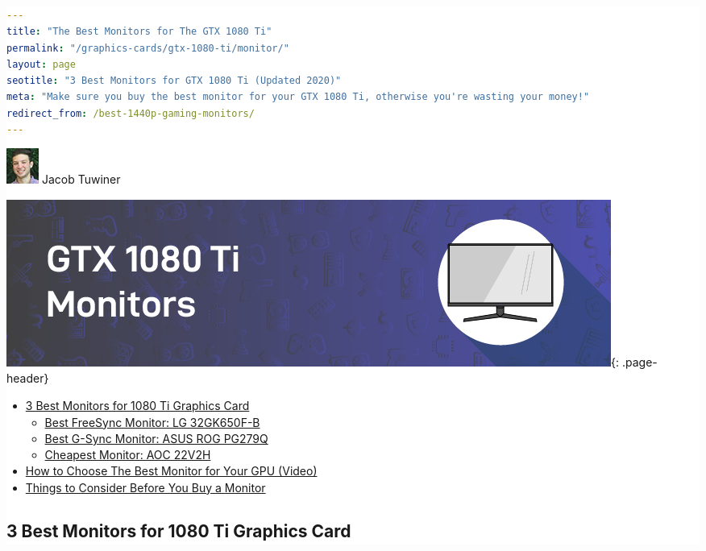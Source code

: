 ```yaml
---
title: "The Best Monitors for The GTX 1080 Ti"
permalink: "/graphics-cards/gtx-1080-ti/monitor/"
layout: page
seotitle: "3 Best Monitors for GTX 1080 Ti (Updated 2020)"
meta: "Make sure you buy the best monitor for your GTX 1080 Ti, otherwise you're wasting your money!"
redirect_from: /best-1440p-gaming-monitors/
---
```


<div class="author-line">
	<img class="author-image" alt="written by jacob tuwiner" src="/img/profile/close.jpg" />
	<span>Jacob Tuwiner</span>
</div>

![best monitor for 1080 ti header graphic](/img/header/1080ti-monitors.png){: .page-header}

<ul id="markdown-toc">
<li><a href="#3-best-monitors-for-1080-ti-graphics-card" id="markdown-toc-3-best-monitors-for-1080-ti-graphics-card">3 Best Monitors for 1080 Ti Graphics Card</a> <ul>
<li><a href="#best-freesync-monitor-lg-32gk650f-b" id="markdown-toc-best-freesync-monitor-lg-32gk650f-b">Best FreeSync Monitor: LG 32GK650F-B</a></li>
<li><a href="#best-g-sync-monitor-asus-rog-pg279q" id="markdown-toc-best-g-sync-monitor-asus-rog-pg279q">Best G-Sync Monitor: ASUS ROG PG279Q</a></li>
<li><a href="#cheapest-monitor-aoc-22v2h" id="markdown-toc-cheapest-monitor-aoc-22v2h">Cheapest Monitor: AOC 22V2H</a></li>
</ul>
</li>
<li><a href="#how-to-choose-the-best-monitor-for-your-gpu-video" id="markdown-toc-how-to-choose-the-best-monitor-for-your-gpu-video">How to Choose The Best Monitor for Your GPU (Video)</a></li>
<li><a href="#things-to-consider-before-you-buy-a-monitor" id="markdown-toc-things-to-consider-before-you-buy-a-monitor">Things to Consider Before You Buy a Monitor</a> 
</li>
</ul>

## 3 Best Monitors for 1080 Ti Graphics Card
